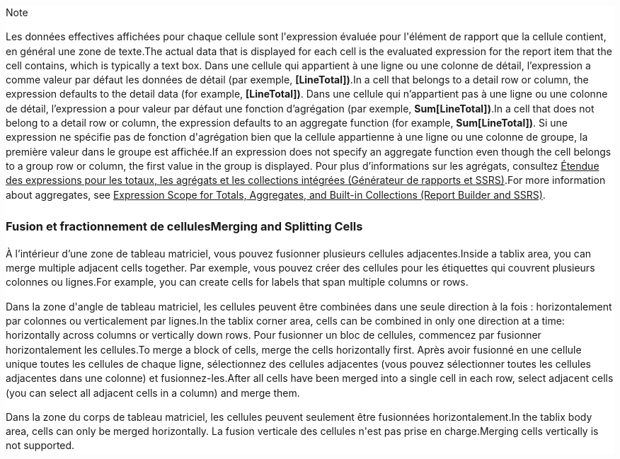 > [!NOTE]  
>  <span data-ttu-id="0f636-195">Les données effectives affichées pour chaque cellule sont l'expression évaluée pour l'élément de rapport que la cellule contient, en général une zone de texte.</span><span class="sxs-lookup"><span data-stu-id="0f636-195">The actual data that is displayed for each cell is the evaluated expression for the report item that the cell contains, which is typically a text box.</span></span> <span data-ttu-id="0f636-196">Dans une cellule qui appartient à une ligne ou une colonne de détail, l’expression a comme valeur par défaut les données de détail (par exemple, **[LineTotal])**.</span><span class="sxs-lookup"><span data-stu-id="0f636-196">In a cell that belongs to a detail row or column, the expression defaults to the detail data (for example, **[LineTotal])**.</span></span> <span data-ttu-id="0f636-197">Dans une cellule qui n’appartient pas à une ligne ou une colonne de détail, l’expression a pour valeur par défaut une fonction d’agrégation (par exemple, **Sum[LineTotal])**.</span><span class="sxs-lookup"><span data-stu-id="0f636-197">In a cell that does not belong to a detail row or column, the expression defaults to an aggregate function (for example, **Sum[LineTotal])**.</span></span> <span data-ttu-id="0f636-198">Si une expression ne spécifie pas de fonction d'agrégation bien que la cellule appartienne à une ligne ou une colonne de groupe, la première valeur dans le groupe est affichée.</span><span class="sxs-lookup"><span data-stu-id="0f636-198">If an expression does not specify an aggregate function even though the cell belongs to a group row or column, the first value in the group is displayed.</span></span> <span data-ttu-id="0f636-199">Pour plus d’informations sur les agrégats, consultez [Étendue des expressions pour les totaux, les agrégats et les collections intégrées &#40;Générateur de rapports et SSRS&#41;](expression-scope-for-totals-aggregates-and-built-in-collections.md).</span><span class="sxs-lookup"><span data-stu-id="0f636-199">For more information about aggregates, see [Expression Scope for Totals, Aggregates, and Built-in Collections &#40;Report Builder and SSRS&#41;](expression-scope-for-totals-aggregates-and-built-in-collections.md).</span></span>  
  
### <a name="merging-and-splitting-cells"></a><span data-ttu-id="0f636-200">Fusion et fractionnement de cellules</span><span class="sxs-lookup"><span data-stu-id="0f636-200">Merging and Splitting Cells</span></span>  
 <span data-ttu-id="0f636-201">À l’intérieur d’une zone de tableau matriciel, vous pouvez fusionner plusieurs cellules adjacentes.</span><span class="sxs-lookup"><span data-stu-id="0f636-201">Inside a tablix area, you can merge multiple adjacent cells together.</span></span> <span data-ttu-id="0f636-202">Par exemple, vous pouvez créer des cellules pour les étiquettes qui couvrent plusieurs colonnes ou lignes.</span><span class="sxs-lookup"><span data-stu-id="0f636-202">For example, you can create cells for labels that span multiple columns or rows.</span></span>  
  
 <span data-ttu-id="0f636-203">Dans la zone d'angle de tableau matriciel, les cellules peuvent être combinées dans une seule direction à la fois : horizontalement par colonnes ou verticalement par lignes.</span><span class="sxs-lookup"><span data-stu-id="0f636-203">In the tablix corner area, cells can be combined in only one direction at a time: horizontally across columns or vertically down rows.</span></span> <span data-ttu-id="0f636-204">Pour fusionner un bloc de cellules, commencez par fusionner horizontalement les cellules.</span><span class="sxs-lookup"><span data-stu-id="0f636-204">To merge a block of cells, merge the cells horizontally first.</span></span> <span data-ttu-id="0f636-205">Après avoir fusionné en une cellule unique toutes les cellules de chaque ligne, sélectionnez des cellules adjacentes (vous pouvez sélectionner toutes les cellules adjacentes dans une colonne) et fusionnez-les.</span><span class="sxs-lookup"><span data-stu-id="0f636-205">After all cells have been merged into a single cell in each row, select adjacent cells (you can select all adjacent cells in a column) and merge them.</span></span>  
  
 <span data-ttu-id="0f636-206">Dans la zone du corps de tableau matriciel, les cellules peuvent seulement être fusionnées horizontalement.</span><span class="sxs-lookup"><span data-stu-id="0f636-206">In the tablix body area, cells can only be merged horizontally.</span></span> <span data-ttu-id="0f636-207">La fusion verticale des cellules n'est pas prise en charge.</span><span class="sxs-lookup"><span data-stu-id="0f636-207">Merging cells vertically is not supported.</span></span>  
  